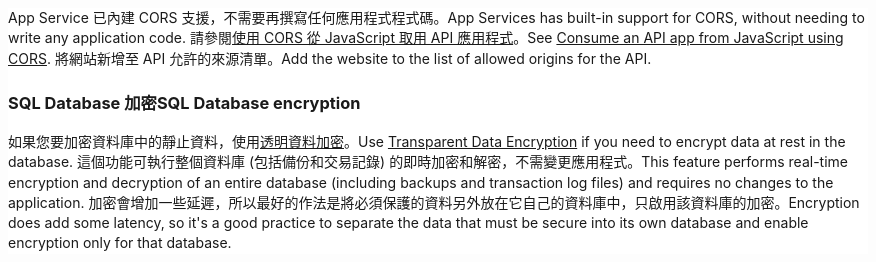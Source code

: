 <span data-ttu-id="ebb8d-219">App Service 已內建 CORS 支援，不需要再撰寫任何應用程式程式碼。</span><span class="sxs-lookup"><span data-stu-id="ebb8d-219">App Services has built-in support for CORS, without needing to write any application code.</span></span> <span data-ttu-id="ebb8d-220">請參閱[使用 CORS 從 JavaScript 取用 API 應用程式][cors]。</span><span class="sxs-lookup"><span data-stu-id="ebb8d-220">See [Consume an API app from JavaScript using CORS][cors].</span></span> <span data-ttu-id="ebb8d-221">將網站新增至 API 允許的來源清單。</span><span class="sxs-lookup"><span data-stu-id="ebb8d-221">Add the website to the list of allowed origins for the API.</span></span>

### <a name="sql-database-encryption"></a><span data-ttu-id="ebb8d-222">SQL Database 加密</span><span class="sxs-lookup"><span data-stu-id="ebb8d-222">SQL Database encryption</span></span>

<span data-ttu-id="ebb8d-223">如果您要加密資料庫中的靜止資料，使用[透明資料加密][sql-encryption]。</span><span class="sxs-lookup"><span data-stu-id="ebb8d-223">Use [Transparent Data Encryption][sql-encryption] if you need to encrypt data at rest in the database.</span></span> <span data-ttu-id="ebb8d-224">這個功能可執行整個資料庫 (包括備份和交易記錄) 的即時加密和解密，不需變更應用程式。</span><span class="sxs-lookup"><span data-stu-id="ebb8d-224">This feature performs real-time encryption and decryption of an entire database (including backups and transaction log files) and requires no changes to the application.</span></span> <span data-ttu-id="ebb8d-225">加密會增加一些延遲，所以最好的作法是將必須保護的資料另外放在它自己的資料庫中，只啟用該資料庫的加密。</span><span class="sxs-lookup"><span data-stu-id="ebb8d-225">Encryption does add some latency, so it's a good practice to separate the data that must be secure into its own database and enable encryption only for that database.</span></span>



[api-guidance]: ../../best-practices/api-design.md
[app-service-security]: /azure/app-service-web/web-sites-security
[app-service-web-app]: /azure/app-service-web/app-service-web-overview
[app-service-api-app]: /azure/app-service-api/app-service-api-apps-why-best-platform
[app-service-pricing]: https://azure.microsoft.com/pricing/details/app-service/
[azure-cdn]: https://azure.microsoft.com/services/cdn/
[azure-dns]: /azure/dns/dns-overview
[azure-redis]: https://azure.microsoft.com/services/cache/
[azure-search]: /azure/search
[azure-search-scaling]: /azure/search/search-capacity-planning
[basic-web-app]: basic-web-app.md
[basic-web-app-scalability]: basic-web-app.md#scalability-considerations
[caching-guidance]: ../../best-practices/caching.md
[cdn-app-service]: /azure/app-service-web/cdn-websites-with-cdn
[cdn-storage-account]: /azure/cdn/cdn-create-a-storage-account-with-cdn
[cdn-guidance]: ../../best-practices/cdn.md
[cors]: /azure/app-service-api/app-service-api-cors-consume-javascript
[cosmosdb]: /azure/cosmos-db/
[datastore]: ../..//guide/technology-choices/data-store-overview.md
[durable-functions]: /azure/azure-functions/durable-functions-overview
[functions]: /azure/azure-functions/functions-overview
[functions-consumption-plan]: /azure/azure-functions/functions-scale#consumption-plan
[queue-storage]: /azure/storage/storage-dotnet-how-to-use-queues
[queues-compared]: /azure/service-bus-messaging/service-bus-azure-and-service-bus-queues-compared-contrasted
[resource-group]: /azure/azure-resource-manager/resource-group-overview#resource-groups
[sql-db]: /azure/sql-database/
[sql-elastic]: /azure/sql-database/sql-database-elastic-scale-introduction
[sql-encryption]: https://msdn.microsoft.com/library/dn948096.aspx
[tm]: https://azure.microsoft.com/services/traffic-manager/
[visio-download]: https://archcenter.blob.core.windows.net/cdn/app-service-reference-architectures.vsdx
[web-app-multi-region]: ./multi-region.md
